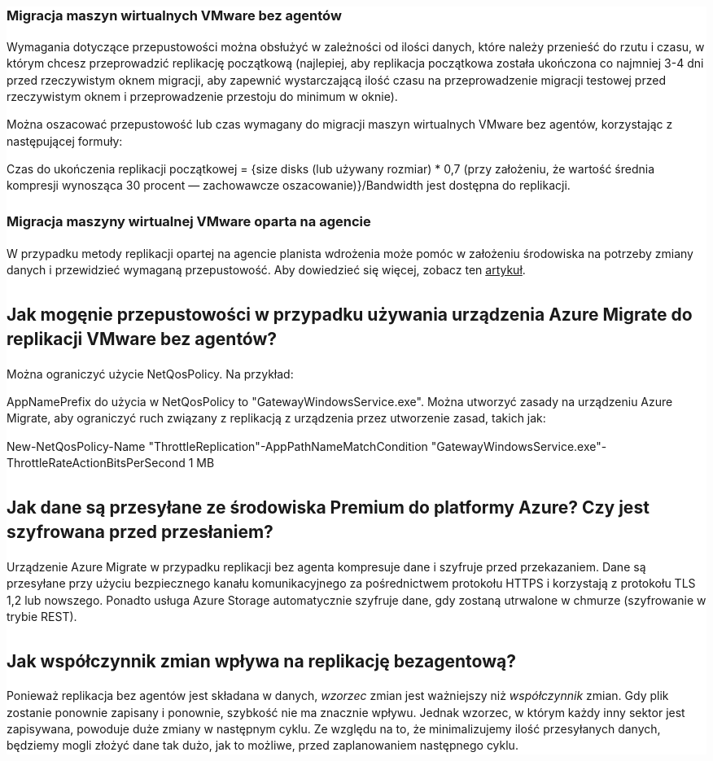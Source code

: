### <a name="agentless-vmware-vm-migration"></a>Migracja maszyn wirtualnych VMware bez agentów

Wymagania dotyczące przepustowości można obsłużyć w zależności od ilości danych, które należy przenieść do rzutu i czasu, w którym chcesz przeprowadzić replikację początkową (najlepiej, aby replikacja początkowa została ukończona co najmniej 3-4 dni przed rzeczywistym oknem migracji, aby zapewnić wystarczającą ilość czasu na przeprowadzenie migracji testowej przed rzeczywistym oknem i przeprowadzenie przestoju do minimum w oknie).

Można oszacować przepustowość lub czas wymagany do migracji maszyn wirtualnych VMware bez agentów, korzystając z następującej formuły:

Czas do ukończenia replikacji początkowej = {size disks (lub używany rozmiar) * 0,7 (przy założeniu, że wartość średnia kompresji wynosząca 30 procent — zachowawcze oszacowanie)}/Bandwidth jest dostępna do replikacji.

### <a name="agent-based-vmware-vm-migration"></a>Migracja maszyny wirtualnej VMware oparta na agencie

W przypadku metody replikacji opartej na agencie planista wdrożenia może pomóc w założeniu środowiska na potrzeby zmiany danych i przewidzieć wymaganą przepustowość. Aby dowiedzieć się więcej, zobacz ten [artykuł](./agent-based-migration-architecture.md#plan-vmware-deployment). 

## <a name="how-do-i-throttle-replication-in-using-azure-migrate-appliance-for-agentless-vmware-replication"></a>Jak mogęnie przepustowości w przypadku używania urządzenia Azure Migrate do replikacji VMware bez agentów?  

Można ograniczyć użycie NetQosPolicy. Na przykład:

AppNamePrefix do użycia w NetQosPolicy to "GatewayWindowsService.exe". Można utworzyć zasady na urządzeniu Azure Migrate, aby ograniczyć ruch związany z replikacją z urządzenia przez utworzenie zasad, takich jak:

New-NetQosPolicy-Name "ThrottleReplication"-AppPathNameMatchCondition "GatewayWindowsService.exe"-ThrottleRateActionBitsPerSecond 1 MB

## <a name="how-is-the-data-transmitted-from-on-prem-environment-to-azure-is-it-encrypted-before-transmission"></a>Jak dane są przesyłane ze środowiska Premium do platformy Azure? Czy jest szyfrowana przed przesłaniem?

Urządzenie Azure Migrate w przypadku replikacji bez agenta kompresuje dane i szyfruje przed przekazaniem. Dane są przesyłane przy użyciu bezpiecznego kanału komunikacyjnego za pośrednictwem protokołu HTTPS i korzystają z protokołu TLS 1,2 lub nowszego. Ponadto usługa Azure Storage automatycznie szyfruje dane, gdy zostaną utrwalone w chmurze (szyfrowanie w trybie REST).  

## <a name="how-does-churn-rate-affect-agentless-replication"></a>Jak współczynnik zmian wpływa na replikację bezagentową?

Ponieważ replikacja bez agentów jest składana w danych, *wzorzec* zmian jest ważniejszy niż *współczynnik* zmian. Gdy plik zostanie ponownie zapisany i ponownie, szybkość nie ma znacznie wpływu. Jednak wzorzec, w którym każdy inny sektor jest zapisywana, powoduje duże zmiany w następnym cyklu. Ze względu na to, że minimalizujemy ilość przesyłanych danych, będziemy mogli złożyć dane tak dużo, jak to możliwe, przed zaplanowaniem następnego cyklu.
